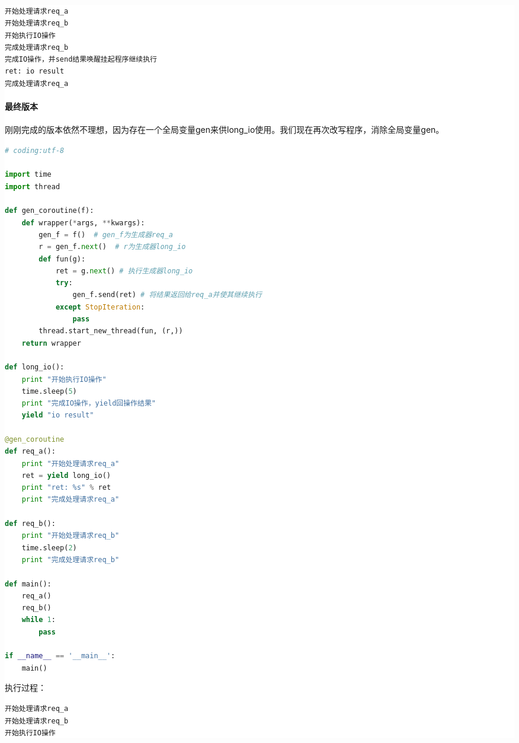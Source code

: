 ```python
开始处理请求req_a
开始处理请求req_b
开始执行IO操作
完成处理请求req_b
完成IO操作，并send结果唤醒挂起程序继续执行
ret: io result
完成处理请求req_a
```

#### 最终版本

刚刚完成的版本依然不理想，因为存在一个全局变量gen来供long\_io使用。我们现在再次改写程序，消除全局变量gen。

```python
# coding:utf-8

import time
import thread

def gen_coroutine(f):
    def wrapper(*args, **kwargs):
        gen_f = f()  # gen_f为生成器req_a
        r = gen_f.next()  # r为生成器long_io
        def fun(g):
            ret = g.next() # 执行生成器long_io
            try:
                gen_f.send(ret) # 将结果返回给req_a并使其继续执行
            except StopIteration:
                pass
        thread.start_new_thread(fun, (r,))
    return wrapper

def long_io():
    print "开始执行IO操作"
    time.sleep(5)
    print "完成IO操作，yield回操作结果"
    yield "io result"

@gen_coroutine
def req_a():
    print "开始处理请求req_a"
    ret = yield long_io()
    print "ret: %s" % ret
    print "完成处理请求req_a"

def req_b():
    print "开始处理请求req_b"
    time.sleep(2)
    print "完成处理请求req_b"

def main():
    req_a()
    req_b()
    while 1:
        pass

if __name__ == '__main__':
    main()
```
执行过程：
```python
开始处理请求req_a
开始处理请求req_b
开始执行IO操作
```